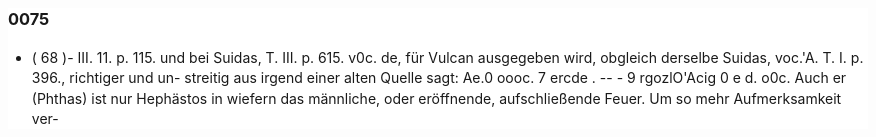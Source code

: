
### 0075

- ( 68 )-
III. 11. p. 115. und bei Suidas, T. III. p. 615. v0c.
de, für Vulcan ausgegeben wird, obgleich derselbe
Suidas, voc.'A. T. I. p. 396., richtiger und un-
streitig aus irgend einer alten Quelle sagt: Ae.0
oooc. 7 ercde . -- - 9 rgozlO'Acig
0 e d. o0c. Auch er (Phthas) ist
nur Hephästos in wiefern das männliche, oder eröffnende,
aufschließende Feuer. Um so mehr Aufmerksamkeit ver-
